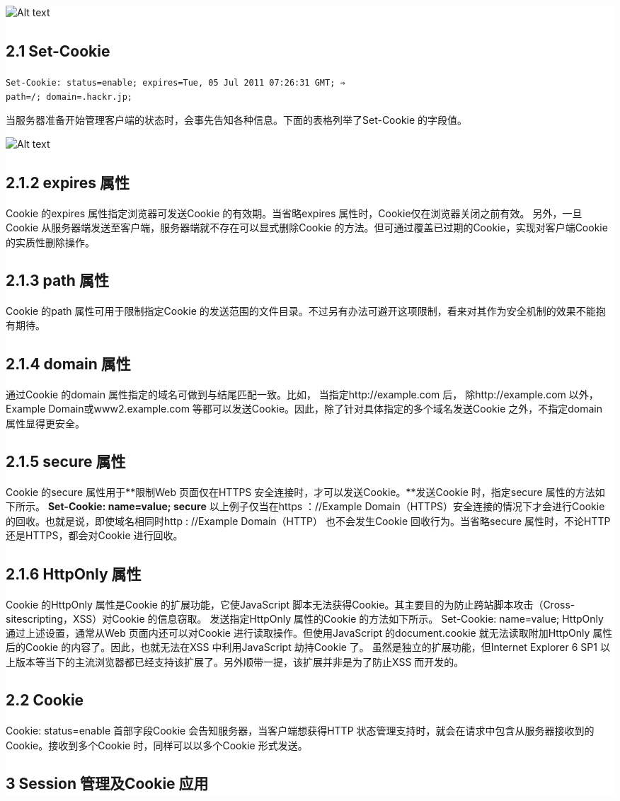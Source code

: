   ![Alt text](https://pic3.zhimg.com/v2-b1147a2e2c3fbb6d6b46fdebda122ba3_r.jpg)

  
## 2.1 Set-Cookie
  ```
  Set-Cookie: status=enable; expires=Tue, 05 Jul 2011 07:26:31 GMT; ⇒
  path=/; domain=.hackr.jp;
  ```
  
  当服务器准备开始管理客户端的状态时，会事先告知各种信息。下面的表格列举了Set-Cookie 的字段值。
  
  ![Alt text](https://pic2.zhimg.com/v2-d04615c640ec0b4fbb553cbc406eb057_r.jpg)
  
## 2.1.2 expires 属性
  Cookie 的expires 属性指定浏览器可发送Cookie 的有效期。当省略expires 属性时，Cookie仅在浏览器关闭之前有效。
  另外，一旦Cookie 从服务器端发送至客户端，服务器端就不存在可以显式删除Cookie 的方法。但可通过覆盖已过期的Cookie，实现对客户端Cookie 的实质性删除操作。

## 2.1.3 path 属性
  Cookie 的path 属性可用于限制指定Cookie 的发送范围的文件目录。不过另有办法可避开这项限制，看来对其作为安全机制的效果不能抱有期待。


## 2.1.4 domain 属性
  通过Cookie 的domain 属性指定的域名可做到与结尾匹配一致。比如， 当指定http://example.com 后， 除http://example.com 以外，Example Domain或www2.example.com 等都可以发送Cookie。因此，除了针对具体指定的多个域名发送Cookie 之外，不指定domain 属性显得更安全。

## 2.1.5 secure 属性
  Cookie 的secure 属性用于**限制Web 页面仅在HTTPS 安全连接时，才可以发送Cookie。**发送Cookie 时，指定secure 属性的方法如下所示。
**Set-Cookie: name=value; secure**
以上例子仅当在https ：//Example Domain（HTTPS）安全连接的情况下才会进行Cookie 的回收。也就是说，即使域名相同时http : //Example Domain（HTTP） 也不会发生Cookie 回收行为。当省略secure 属性时，不论HTTP 还是HTTPS，都会对Cookie 进行回收。


## 2.1.6 HttpOnly 属性
  Cookie 的HttpOnly 属性是Cookie 的扩展功能，它使JavaScript 脚本无法获得Cookie。其主要目的为防止跨站脚本攻击（Cross-sitescripting，XSS）对Cookie 的信息窃取。
  发送指定HttpOnly 属性的Cookie 的方法如下所示。
  Set-Cookie: name=value; HttpOnly
  通过上述设置，通常从Web 页面内还可以对Cookie 进行读取操作。但使用JavaScript 的document.cookie 就无法读取附加HttpOnly 属性后的Cookie 的内容了。因此，也就无法在XSS 中利用JavaScript 劫持Cookie 了。
  虽然是独立的扩展功能，但Internet Explorer 6 SP1 以上版本等当下的主流浏览器都已经支持该扩展了。另外顺带一提，该扩展并非是为了防止XSS 而开发的。
  
  
## 2.2 Cookie
  Cookie: status=enable
  首部字段Cookie 会告知服务器，当客户端想获得HTTP 状态管理支持时，就会在请求中包含从服务器接收到的Cookie。接收到多个Cookie 时，同样可以以多个Cookie 形式发送。


## 3 Session 管理及Cookie 应用
